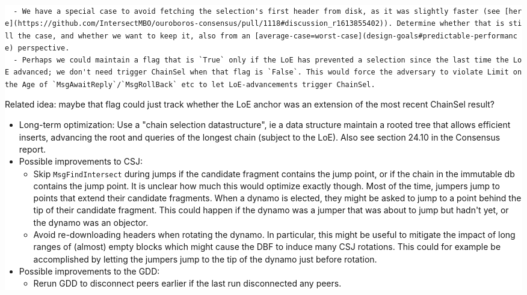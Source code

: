       - We have a special case to avoid fetching the selection's first header from disk, as it was slightly faster (see [here](https://github.com/IntersectMBO/ouroboros-consensus/pull/1118#discussion_r1613855402)). Determine whether that is still the case, and whether we want to keep it, also from an [average-case=worst-case](design-goals#predictable-performance) perspective.
      - Perhaps we could maintain a flag that is `True` only if the LoE has prevented a selection since the last time the LoE advanced; we don't need trigger ChainSel when that flag is `False`. This would force the adversary to violate Limit on the Age of `MsgAwaitReply`/`MsgRollBack` etc to let LoE-advancements trigger ChainSel.
Related idea: maybe that flag could just track whether the LoE anchor was an extension of the most recent ChainSel result?
   - Long-term optimization: Use a "chain selection datastructure", ie a data structure maintain a rooted tree that allows efficient inserts, advancing the root and queries of the longest chain (subject to the LoE). Also see section 24.10 in the Consensus report.
- Possible improvements to CSJ:
   - Skip `MsgFindIntersect` during jumps if the candidate fragment contains the jump point, or if the chain in the immutable db contains the jump point.
     It is unclear how much this would optimize exactly though.
     Most of the time, jumpers jump to points that extend their candidate fragments.
     When a dynamo is elected, they might be asked to jump to a point behind the tip of their candidate fragment.
     This could happen if the dynamo was a jumper that was about to jump but hadn't yet, or the dynamo was an objector.
   - Avoid re-downloading headers when rotating the dynamo.
     In particular, this might be useful to mitigate the impact of long ranges of (almost) empty blocks which might cause the DBF to induce many CSJ rotations.
     This could for example be accomplished by letting the jumpers jump to the tip of the dynamo just before rotation.
- Possible improvements to the GDD:
   - Rerun GDD to disconnect peers earlier if the last run disconnected any peers.
